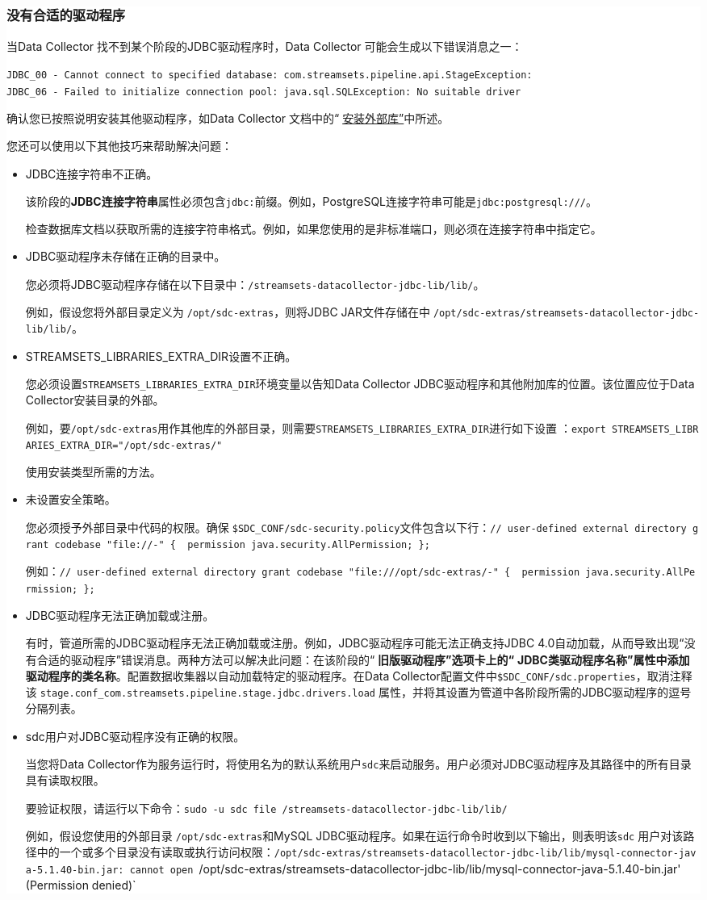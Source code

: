 ### 没有合适的驱动程序

当Data Collector 找不到某个阶段的JDBC驱动程序时，Data Collector 可能会生成以下错误消息之一：

```
JDBC_00 - Cannot connect to specified database: com.streamsets.pipeline.api.StageException:
JDBC_06 - Failed to initialize connection pool: java.sql.SQLException: No suitable driver
```

确认您已按照说明安装其他驱动程序，如Data Collector 文档中的“ [安装外部库”](https://streamsets.com/documentation/datacollector/latest/help/#datacollector/UserGuide/Configuration/ExternalLibs.html%23concept_pdv_qlw_ft)中所述。

您还可以使用以下其他技巧来帮助解决问题：

- JDBC连接字符串不正确。

  该阶段的**JDBC连接字符串**属性必须包含`jdbc:`前缀。例如，PostgreSQL连接字符串可能是`jdbc:postgresql:///`。

  检查数据库文档以获取所需的连接字符串格式。例如，如果您使用的是非标准端口，则必须在连接字符串中指定它。

- JDBC驱动程序未存储在正确的目录中。

  您必须将JDBC驱动程序存储在以下目录中：`/streamsets-datacollector-jdbc-lib/lib/`。

  例如，假设您将外部目录定义为 `/opt/sdc-extras`，则将JDBC JAR文件存储在中 `/opt/sdc-extras/streamsets-datacollector-jdbc-lib/lib/`。

- STREAMSETS_LIBRARIES_EXTRA_DIR设置不正确。

  您必须设置`STREAMSETS_LIBRARIES_EXTRA_DIR`环境变量以告知Data Collector JDBC驱动程序和其他附加库的位置。该位置应位于Data Collector安装目录的外部。

  例如，要`/opt/sdc-extras`用作其他库的外部目录，则需要`STREAMSETS_LIBRARIES_EXTRA_DIR`进行如下设置 ：`export STREAMSETS_LIBRARIES_EXTRA_DIR="/opt/sdc-extras/"`

  使用安装类型所需的方法。

- 未设置安全策略。

  您必须授予外部目录中代码的权限。确保 `$SDC_CONF/sdc-security.policy`文件包含以下行：`// user-defined external directory grant codebase "file://-" {  permission java.security.AllPermission; };`

  例如：`// user-defined external directory grant codebase "file:///opt/sdc-extras/-" {  permission java.security.AllPermission; };`

- JDBC驱动程序无法正确加载或注册。

  有时，管道所需的JDBC驱动程序无法正确加载或注册。例如，JDBC驱动程序可能无法正确支持JDBC 4.0自动加载，从而导致出现“没有合适的驱动程序”错误消息。两种方法可以解决此问题：在该阶段的“ **旧版驱动程序”**选项卡上的**“** **JDBC类驱动程序名称”**属性中添加驱动程序的**类名称**。配置数据收集器以自动加载特定的驱动程序。在Data Collector配置文件中`$SDC_CONF/sdc.properties`，取消注释该 `stage.conf_com.streamsets.pipeline.stage.jdbc.drivers.load` 属性，并将其设置为管道中各阶段所需的JDBC驱动程序的逗号分隔列表。

- sdc用户对JDBC驱动程序没有正确的权限。

  当您将Data Collector作为服务运行时，将使用名为的默认系统用户`sdc`来启动服务。用户必须对JDBC驱动程序及其路径中的所有目录具有读取权限。

  要验证权限，请运行以下命令：`sudo -u sdc file /streamsets-datacollector-jdbc-lib/lib/`

  例如，假设您使用的外部目录 `/opt/sdc-extras`和MySQL JDBC驱动程序。如果在运行命令时收到以下输出，则表明该`sdc` 用户对该路径中的一个或多个目录没有读取或执行访问权限：`/opt/sdc-extras/streamsets-datacollector-jdbc-lib/lib/mysql-connector-java-5.1.40-bin.jar: cannot open `/opt/sdc-extras/streamsets-datacollector-jdbc-lib/lib/mysql-connector-java-5.1.40-bin.jar' (Permission denied)`
